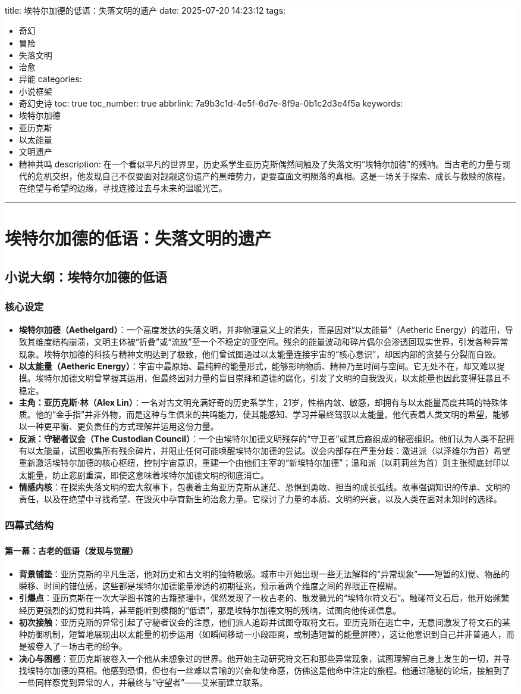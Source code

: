 title: 埃特尔加德的低语：失落文明的遗产
date: 2025-07-20 14:23:12
tags:
  - 奇幻
  - 冒险
  - 失落文明
  - 治愈
  - 异能
categories:
  - 小说框架
  - 奇幻史诗
toc: true
toc_number: true
abbrlink: 7a9b3c1d-4e5f-6d7e-8f9a-0b1c2d3e4f5a
keywords:
  - 埃特尔加德
  - 亚历克斯
  - 以太能量
  - 文明遗产
  - 精神共鸣
description: 在一个看似平凡的世界里，历史系学生亚历克斯偶然间触及了失落文明“埃特尔加德”的残响。当古老的力量与现代的危机交织，他发现自己不仅要面对觊觎这份遗产的黑暗势力，更要直面文明陨落的真相。这是一场关于探索、成长与救赎的旅程，在绝望与希望的边缘，寻找连接过去与未来的温暖光芒。
---

# 埃特尔加德的低语：失落文明的遗产

## 小说大纲：埃特尔加德的低语

### 核心设定

*   **埃特尔加德（Aethelgard）**：一个高度发达的失落文明，并非物理意义上的消失，而是因对“以太能量”（Aetheric Energy）的滥用，导致其维度结构崩溃，文明主体被“折叠”或“流放”至一个不稳定的亚空间。残余的能量波动和碎片偶尔会渗透回现实世界，引发各种异常现象。埃特尔加德的科技与精神文明达到了极致，他们曾试图通过以太能量连接宇宙的“核心意识”，却因内部的贪婪与分裂而自毁。
*   **以太能量（Aetheric Energy）**：宇宙中最原始、最纯粹的能量形式，能够影响物质、精神乃至时间与空间。它无处不在，却又难以捉摸。埃特尔加德文明曾掌握其运用，但最终因对力量的盲目崇拜和道德的腐化，引发了文明的自我毁灭，以太能量也因此变得狂暴且不稳定。
*   **主角：亚历克斯·林（Alex Lin）**：一名对古文明充满好奇的历史系学生，21岁，性格内敛、敏感，却拥有与以太能量高度共鸣的特殊体质。他的“金手指”并非外物，而是这种与生俱来的共鸣能力，使其能感知、学习并最终驾驭以太能量。他代表着人类文明的希望，能够以一种更平衡、更负责任的方式理解并运用这份力量。
*   **反派：守秘者议会（The Custodian Council）**：一个由埃特尔加德文明残存的“守卫者”或其后裔组成的秘密组织。他们认为人类不配拥有以太能量，试图收集所有残余碎片，并阻止任何可能唤醒埃特尔加德的尝试。议会内部存在严重分歧：激进派（以泽维尔为首）希望重新激活埃特尔加德的核心枢纽，控制宇宙意识，重建一个由他们主宰的“新埃特尔加德”；温和派（以莉莉丝为首）则主张彻底封印以太能量，防止悲剧重演，即使这意味着埃特尔加德文明的彻底消亡。
*   **情感内核**：在探索失落文明的宏大叙事下，包裹着主角亚历克斯从迷茫、恐惧到勇敢、担当的成长弧线。故事强调知识的传承、文明的责任，以及在绝望中寻找希望、在毁灭中孕育新生的治愈力量。它探讨了力量的本质、文明的兴衰，以及人类在面对未知时的选择。

### 四幕式结构

#### 第一幕：古老的低语（发现与觉醒）

*   **背景铺垫**：亚历克斯的平凡生活，他对历史和古文明的独特敏感。城市中开始出现一些无法解释的“异常现象”——短暂的幻觉、物品的瞬移、时间的错位感，这些都是埃特尔加德能量渗透的初期征兆，预示着两个维度之间的界限正在模糊。
*   **引爆点**：亚历克斯在一次大学图书馆的古籍整理中，偶然发现了一枚古老的、散发微光的“埃特尔符文石”。触碰符文石后，他开始频繁经历更强烈的幻觉和共鸣，甚至能听到模糊的“低语”，那是埃特尔加德文明的残响，试图向他传递信息。
*   **初次接触**：亚历克斯的异常引起了守秘者议会的注意，他们派人追踪并试图夺取符文石。亚历克斯在逃亡中，无意间激发了符文石的某种防御机制，短暂地展现出以太能量的初步运用（如瞬间移动一小段距离，或制造短暂的能量屏障），这让他意识到自己并非普通人，而是被卷入了一场古老的纷争。
*   **决心与困惑**：亚历克斯被卷入一个他从未想象过的世界。他开始主动研究符文石和那些异常现象，试图理解自己身上发生的一切，并寻找埃特尔加德的真相。他感到恐惧，但也有一丝难以言喻的兴奋和使命感，仿佛这是他命中注定的旅程。他通过隐秘的论坛，接触到了一些同样察觉到异常的人，并最终与“守望者”——艾米丽建立联系。
